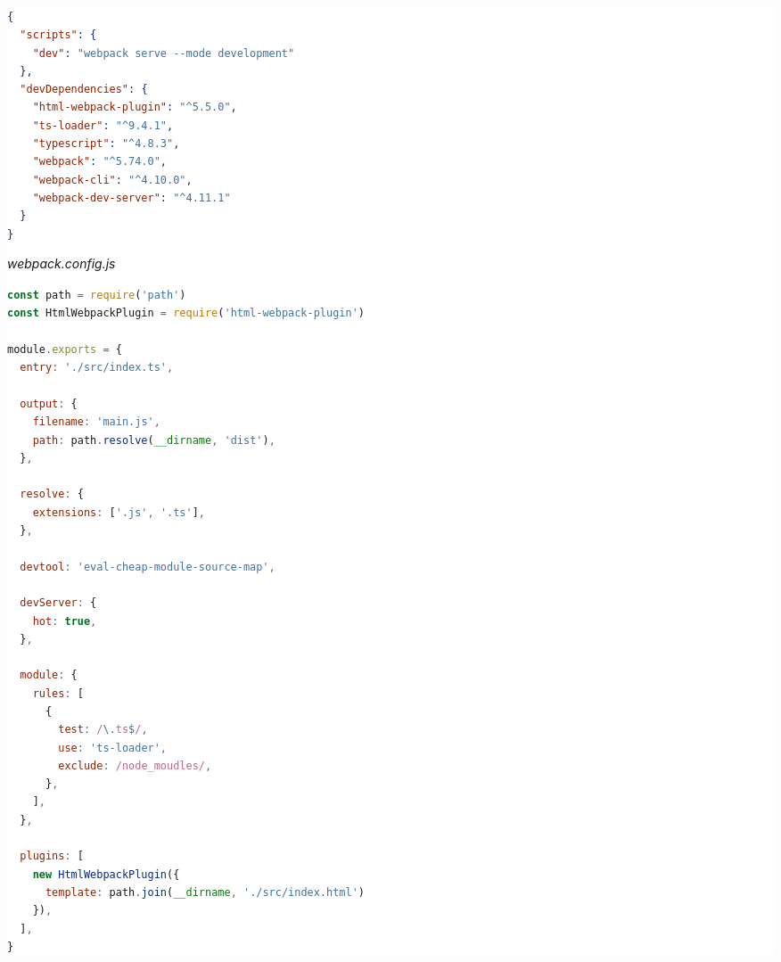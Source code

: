 ```json {7}
{
  "scripts": {
    "dev": "webpack serve --mode development"
  },
  "devDependencies": {
    "html-webpack-plugin": "^5.5.0",
    "ts-loader": "^9.4.1",
    "typescript": "^4.8.3",
    "webpack": "^5.74.0",
    "webpack-cli": "^4.10.0",
    "webpack-dev-server": "^4.11.1"
  }
}
```

_webpack.config.js_

```js {12-14,24-28}
const path = require('path')
const HtmlWebpackPlugin = require('html-webpack-plugin')

module.exports = {
  entry: './src/index.ts',

  output: {
    filename: 'main.js',
    path: path.resolve(__dirname, 'dist'),
  },

  resolve: {
    extensions: ['.js', '.ts'],
  },

  devtool: 'eval-cheap-module-source-map',

  devServer: {
    hot: true,
  },

  module: {
    rules: [
      {
        test: /\.ts$/,
        use: 'ts-loader',
        exclude: /node_moudles/,
      },
    ],
  },

  plugins: [
    new HtmlWebpackPlugin({
      template: path.join(__dirname, './src/index.html')
    }),
  ],
}
```
